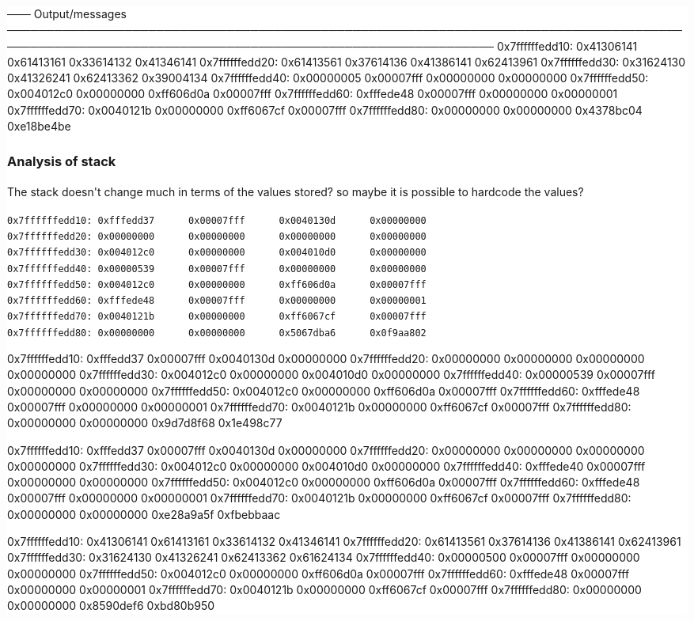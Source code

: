 ─── Output/messages ────────────────────────────────────────────────────────────────────────────────────────────────────────────────────────────────────────────────────
0x7ffffffedd10: 0x41306141      0x61413161      0x33614132      0x41346141
0x7ffffffedd20: 0x61413561      0x37614136      0x41386141      0x62413961
0x7ffffffedd30: 0x31624130      0x41326241      0x62413362      0x39004134
0x7ffffffedd40: 0x00000005      0x00007fff      0x00000000      0x00000000
0x7ffffffedd50: 0x004012c0      0x00000000      0xff606d0a      0x00007fff
0x7ffffffedd60: 0xfffede48      0x00007fff      0x00000000      0x00000001
0x7ffffffedd70: 0x0040121b      0x00000000      0xff6067cf      0x00007fff
0x7ffffffedd80: 0x00000000      0x00000000      0x4378bc04      0xe18be4be

### Analysis of stack

The stack doesn't change much in terms of the values stored? so maybe it is possible to hardcode the values?
```
0x7ffffffedd10: 0xfffedd37      0x00007fff      0x0040130d      0x00000000
0x7ffffffedd20: 0x00000000      0x00000000      0x00000000      0x00000000
0x7ffffffedd30: 0x004012c0      0x00000000      0x004010d0      0x00000000
0x7ffffffedd40: 0x00000539      0x00007fff      0x00000000      0x00000000
0x7ffffffedd50: 0x004012c0      0x00000000      0xff606d0a      0x00007fff
0x7ffffffedd60: 0xfffede48      0x00007fff      0x00000000      0x00000001
0x7ffffffedd70: 0x0040121b      0x00000000      0xff6067cf      0x00007fff
0x7ffffffedd80: 0x00000000      0x00000000      0x5067dba6      0x0f9aa802
```
0x7ffffffedd10: 0xfffedd37      0x00007fff      0x0040130d      0x00000000
0x7ffffffedd20: 0x00000000      0x00000000      0x00000000      0x00000000
0x7ffffffedd30: 0x004012c0      0x00000000      0x004010d0      0x00000000
0x7ffffffedd40: 0x00000539      0x00007fff      0x00000000      0x00000000
0x7ffffffedd50: 0x004012c0      0x00000000      0xff606d0a      0x00007fff
0x7ffffffedd60: 0xfffede48      0x00007fff      0x00000000      0x00000001
0x7ffffffedd70: 0x0040121b      0x00000000      0xff6067cf      0x00007fff
0x7ffffffedd80: 0x00000000      0x00000000      0x9d7d8f68      0x1e498c77

0x7ffffffedd10: 0xfffedd37      0x00007fff      0x0040130d      0x00000000
0x7ffffffedd20: 0x00000000      0x00000000      0x00000000      0x00000000
0x7ffffffedd30: 0x004012c0      0x00000000      0x004010d0      0x00000000
0x7ffffffedd40: 0xfffede40      0x00007fff      0x00000000      0x00000000
0x7ffffffedd50: 0x004012c0      0x00000000      0xff606d0a      0x00007fff
0x7ffffffedd60: 0xfffede48      0x00007fff      0x00000000      0x00000001
0x7ffffffedd70: 0x0040121b      0x00000000      0xff6067cf      0x00007fff
0x7ffffffedd80: 0x00000000      0x00000000      0xe28a9a5f      0xfbebbaac



0x7ffffffedd10: 0x41306141      0x61413161      0x33614132      0x41346141
0x7ffffffedd20: 0x61413561      0x37614136      0x41386141      0x62413961
0x7ffffffedd30: 0x31624130      0x41326241      0x62413362      0x61624134
0x7ffffffedd40: 0x00000500      0x00007fff      0x00000000      0x00000000
0x7ffffffedd50: 0x004012c0      0x00000000      0xff606d0a      0x00007fff
0x7ffffffedd60: 0xfffede48      0x00007fff      0x00000000      0x00000001
0x7ffffffedd70: 0x0040121b      0x00000000      0xff6067cf      0x00007fff
0x7ffffffedd80: 0x00000000      0x00000000      0x8590def6      0xbd80b950
